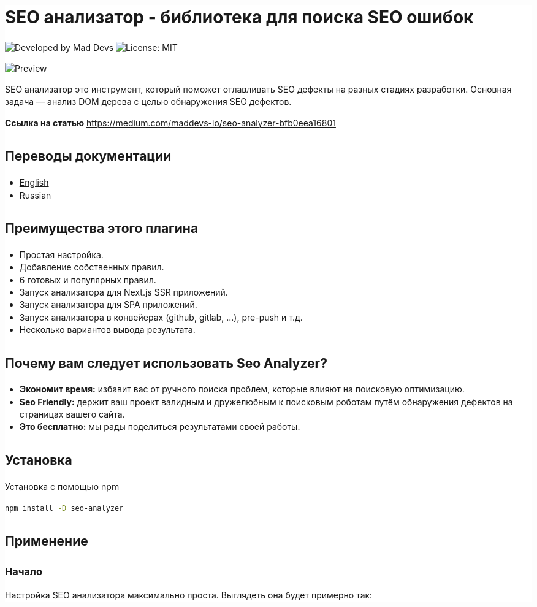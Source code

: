 # SEO анализатор - библиотека для поиска SEO ошибок

[![Developed by Mad Devs](https://maddevs.io/badge-dark.svg)](https://maddevs.io?utm_source=github&utm_medium=madboiler)
[![License: MIT](https://img.shields.io/badge/License-MIT-yellow.svg)](https://opensource.org/licenses/MIT)

![Preview](preview.jpg)

SEO анализатор это инструмент, который поможет отлавливать SEO дефекты на разных стадиях разработки. Основная задача — анализ DOM дерева с целью обнаружения SEO дефектов.

**Ссылка на статью** https://medium.com/maddevs-io/seo-analyzer-bfb0eea16801

## Переводы документации

- [English](./README.md)
- Russian

## Преимущества этого плагина

* Простая настройка.
* Добавление собственных правил.
* 6 готовых и популярных правил.
* Запуск анализатора для Next.js SSR приложений.
* Запуск анализатора для SPA приложений.
* Запуск анализатора в конвейерах (github, gitlab, ...), pre-push и т.д.
* Несколько вариантов вывода результата.

## Почему вам следует использовать Seo Analyzer?

* **Экономит время:** избавит вас от ручного поиска проблем, которые влияют на поисковую оптимизацию.
* **Seo Friendly:** держит ваш проект валидным и дружелюбным к поисковым роботам путём обнаружения дефектов на страницах вашего сайта.
* **Это бесплатно:** мы рады поделиться результатами своей работы.

## Установка

Установка с помощью npm

```sh
npm install -D seo-analyzer
```

## Применение
### Начало

Настройка SEO анализатора максимально проста. Выглядеть она будет примерно так:
